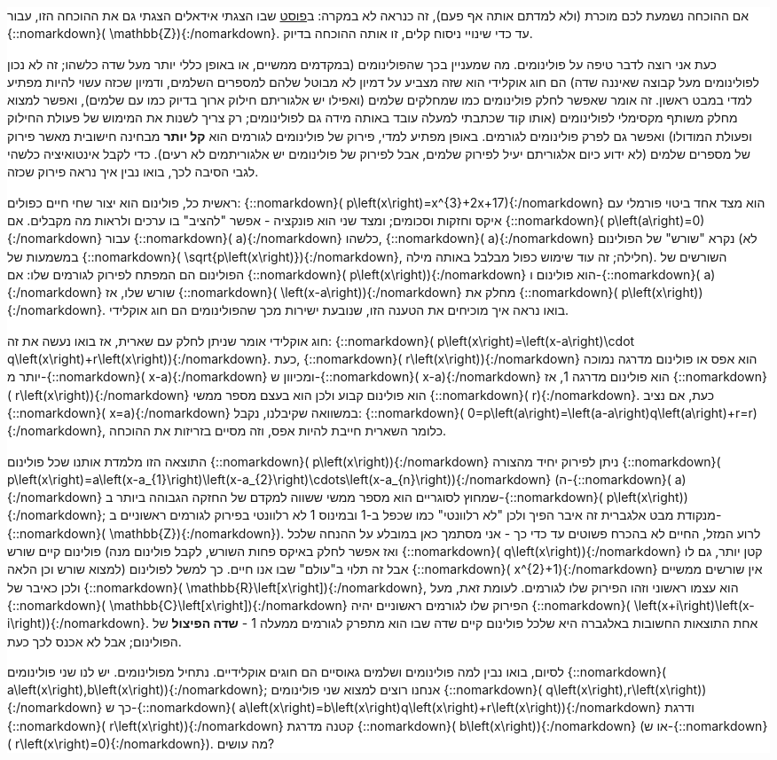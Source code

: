 אם ההוכחה נשמעת לכם מוכרת (ולא למדתם אותה אף פעם), זה כנראה לא במקרה: ב<a href="http://www.gadial.net/?p=1289">פוסט</a> שבו הצגתי אידאלים הצגתי גם את ההוכחה הזו, עבור {::nomarkdown}\( \mathbb{Z}\){:/nomarkdown}. עד כדי שינויי ניסוח קלים, זו אותה ההוכחה בדיוק.

כעת אני רוצה לדבר טיפה על פולינומים. מה שמעניין בכך שהפולינומים (במקדמים ממשיים, או באופן כללי יותר מעל שדה כלשהו; זה לא נכון לפולינומים מעל קבוצה שאיננה שדה) הם חוג אוקלידי הוא שזה מצביע על דמיון לא מבוטל שלהם למספרים השלמים, ודמיון שכזה עשוי להיות מפתיע למדי במבט ראשון. זה אומר שאפשר לחלק פולינומים כמו שמחלקים שלמים (ואפילו יש אלגוריתם חילוק ארוך בדיוק כמו עם שלמים), ואפשר למצוא מחלק משותף מקסימלי לפולינומים (אותו קוד שכתבתי למעלה עובד באותה מידה גם לפולינומים; רק צריך לשנות את המימוש של פעולת החילוק ופעולת המודולו) ואפשר גם לפרק פולינומים לגורמים. באופן מפתיע למדי, פירוק של פולינומים לגורמים הוא <strong>קל יותר</strong> מבחינה חישובית מאשר פירוק של מספרים שלמים (לא ידוע כיום אלגוריתם יעיל לפירוק שלמים, אבל לפירוק של פולינומים יש אלגוריתמים לא רעים). כדי לקבל אינטואיציה כלשהי לגבי הסיבה לכך, בואו נבין איך נראה פירוק שכזה.

ראשית כל, פולינום הוא יצור שחי חיים כפולים: {::nomarkdown}\( p\left(x\right)=x^{3}+2x+17\){:/nomarkdown} הוא מצד אחד ביטוי פורמלי עם איקס וחזקות וסכומים; ומצד שני הוא פונקציה - אפשר "להציב" בו ערכים ולראות מה מקבלים. אם {::nomarkdown}\( p\left(a\right)=0\){:/nomarkdown} עבור {::nomarkdown}\( a\){:/nomarkdown} כלשהו, {::nomarkdown}\( a\){:/nomarkdown} נקרא "שורש" של הפולינום (לא במשמעות של {::nomarkdown}\( \sqrt{p\left(x\right)}\){:/nomarkdown}, חלילה; זה עוד שימוש כפול מבלבל באותה מילה). השורשים של הפולינום הם המפתח לפירוק לגורמים שלו: אם {::nomarkdown}\( p\left(x\right)\){:/nomarkdown} הוא פולינום ו-{::nomarkdown}\( a\){:/nomarkdown} שורש שלו, אז {::nomarkdown}\( \left(x-a\right)\){:/nomarkdown} מחלק את {::nomarkdown}\( p\left(x\right)\){:/nomarkdown}. בואו נראה איך מוכיחים את הטענה הזו, שנובעת ישירות מכך שהפולינומים הם חוג אוקלידי.

חוג אוקלידי אומר שניתן לחלק עם שארית, אז בואו נעשה את זה: {::nomarkdown}\( p\left(x\right)=\left(x-a\right)\cdot q\left(x\right)+r\left(x\right)\){:/nomarkdown}. כעת, {::nomarkdown}\( r\left(x\right)\){:/nomarkdown} הוא אפס או פולינום מדרגה נמוכה יותר מ-{::nomarkdown}\( x-a\){:/nomarkdown} ומכיוון ש-{::nomarkdown}\( x-a\){:/nomarkdown} הוא פולינום מדרגה 1, אז {::nomarkdown}\( r\left(x\right)\){:/nomarkdown} הוא פולינום קבוע ולכן הוא בעצם מספר ממשי {::nomarkdown}\( r\){:/nomarkdown}. כעת, אם נציב {::nomarkdown}\( x=a\){:/nomarkdown} במשוואה שקיבלנו, נקבל: {::nomarkdown}\( 0=p\left(a\right)=\left(a-a\right)q\left(a\right)+r=r\){:/nomarkdown}, כלומר השארית חייבת להיות אפס, וזה מסיים בזריזות את ההוכחה.

התוצאה הזו מלמדת אותנו שכל פולינום {::nomarkdown}\( p\left(x\right)\){:/nomarkdown} ניתן לפירוק יחיד מהצורה {::nomarkdown}\( p\left(x\right)=a\left(x-a_{1}\right)\left(x-a_{2}\right)\cdots\left(x-a_{n}\right)\){:/nomarkdown} (ה-{::nomarkdown}\( a\){:/nomarkdown} שמחוץ לסוגריים הוא מספר ממשי ששווה למקדם של החזקה הגבוהה ביותר ב-{::nomarkdown}\( p\left(x\right)\){:/nomarkdown}; מנקודת מבט אלגברית זה איבר הפיך ולכן "לא רלוונטי" כמו שכפל ב-1 ובמינוס 1 לא רלוונטי בפירוק לגורמים ראשוניים ב-{::nomarkdown}\( \mathbb{Z}\){:/nomarkdown}). לרוע המזל, החיים לא בהכרח פשוטים עד כדי כך - אני מסתמך כאן במובלע על ההנחה שלכל פולינום קיים שורש (ואז אפשר לחלק באיקס פחות השורש, לקבל פולינום מנה {::nomarkdown}\( q\left(x\right)\){:/nomarkdown} קטן יותר, גם לו למצוא שורש וכן הלאה) אבל זה תלוי ב"עולם" שבו אנו חיים. כך למשל לפולינום {::nomarkdown}\( x^{2}+1\){:/nomarkdown} אין שורשים ממשיים ולכן כאיבר של {::nomarkdown}\( \mathbb{R}\left[x\right]\){:/nomarkdown}, הוא עצמו ראשוני וזהו הפירוק שלו לגורמים. לעומת זאת, מעל {::nomarkdown}\( \mathbb{C}\left[x\right]\){:/nomarkdown} הפירוק שלו לגורמים ראשוניים יהיה {::nomarkdown}\( \left(x+i\right)\left(x-i\right)\){:/nomarkdown}. אחת התוצאות החשובות באלגברה היא שלכל פולינום קיים שדה שבו הוא מתפרק לגורמים ממעלה 1 - <strong>שדה הפיצול</strong> של הפולינום; אבל לא אכנס לכך כעת.

לסיום, בואו נבין למה פולינומים ושלמים גאוסיים הם חוגים אוקלידיים. נתחיל מפולינומים. יש לנו שני פולינומים {::nomarkdown}\( a\left(x\right),b\left(x\right)\){:/nomarkdown}; אנחנו רוצים למצוא שני פולינומים {::nomarkdown}\( q\left(x\right),r\left(x\right)\){:/nomarkdown} כך ש-{::nomarkdown}\( a\left(x\right)=b\left(x\right)q\left(x\right)+r\left(x\right)\){:/nomarkdown} ודרגת {::nomarkdown}\( r\left(x\right)\){:/nomarkdown} קטנה מדרגת {::nomarkdown}\( b\left(x\right)\){:/nomarkdown} (או ש-{::nomarkdown}\( r\left(x\right)=0\){:/nomarkdown}). מה עושים?
